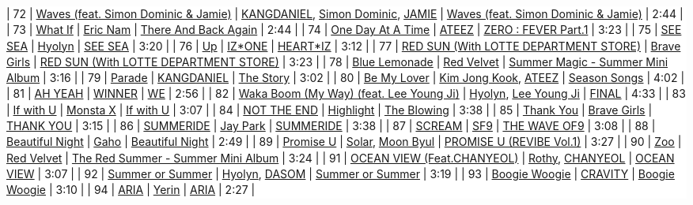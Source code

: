 | 72 | [Waves \(feat\. Simon Dominic & Jamie\)](https://open.spotify.com/track/6fXesHsuCFf80vYzDP26J5) | [KANGDANIEL](https://open.spotify.com/artist/5vGoWnZO65NBgiZYBmi3iW), [Simon Dominic](https://open.spotify.com/artist/57W9ikVc6O2wLDtmclSjvN), [JAMIE](https://open.spotify.com/artist/2YXlVLKq3X3soXd2aXUtIT) | [Waves \(feat\. Simon Dominic & Jamie\)](https://open.spotify.com/album/5ZwfFVBuxVS2lbbDR8vtDk) | 2:44 |
| 73 | [What If](https://open.spotify.com/track/0KMhnkCiGtCQhYtAy7QS9l) | [Eric Nam](https://open.spotify.com/artist/2FLqlgckDKdmpBrvLAT5BM) | [There And Back Again](https://open.spotify.com/album/643X6WW2ijEwMLaNjp1dk1) | 2:44 |
| 74 | [One Day At A Time](https://open.spotify.com/track/1eFk8R4OobU7kaAZdfYBKz) | [ATEEZ](https://open.spotify.com/artist/68KmkJeZGfwe1OUaivBa2L) | [ZERO : FEVER Part.1](https://open.spotify.com/album/01IFxHiVOY6uf3vUFVXEoI) | 3:23 |
| 75 | [SEE SEA](https://open.spotify.com/track/09Pp9Q9593vnr91Ldi4let) | [Hyolyn](https://open.spotify.com/artist/78sJswwVn4P8aEhkF4K6fQ) | [SEE SEA](https://open.spotify.com/album/1t3IRZpNvtOD1tXfFLrLOe) | 3:20 |
| 76 | [Up](https://open.spotify.com/track/70QXJyGkuTJDhfxqW2XGED) | [IZ\*ONE](https://open.spotify.com/artist/5r1tUTxVSgvBHnoDuDODPH) | [HEART\*IZ](https://open.spotify.com/album/548UwoyV9v9fTaoEfzoCBb) | 3:12 |
| 77 | [RED SUN \(With LOTTE DEPARTMENT STORE\)](https://open.spotify.com/track/3HIAlVUMAsg2WzSvxETFbi) | [Brave Girls](https://open.spotify.com/artist/7t5H3uQv0Zw6cQUnSTF5BB) | [RED SUN \(With LOTTE DEPARTMENT STORE\)](https://open.spotify.com/album/5NdzPZhyIA3JaEpSqq9JM3) | 3:23 |
| 78 | [Blue Lemonade](https://open.spotify.com/track/5XTQXTzEVpYq8wL6DZYgSz) | [Red Velvet](https://open.spotify.com/artist/1z4g3DjTBBZKhvAroFlhOM) | [Summer Magic \- Summer Mini Album](https://open.spotify.com/album/5zWa1ZEUBctbKqvwXbFawo) | 3:16 |
| 79 | [Parade](https://open.spotify.com/track/2lsXJ7F3QYJrQ9cQ9Icx1n) | [KANGDANIEL](https://open.spotify.com/artist/5vGoWnZO65NBgiZYBmi3iW) | [The Story](https://open.spotify.com/album/4tk1TxAS90si1va7jPWqGg) | 3:02 |
| 80 | [Be My Lover](https://open.spotify.com/track/3g4dzZWuPHGZs4xOXfDQik) | [Kim Jong Kook](https://open.spotify.com/artist/60YNqzrSj7rJkuqHkpHPqG), [ATEEZ](https://open.spotify.com/artist/68KmkJeZGfwe1OUaivBa2L) | [Season Songs](https://open.spotify.com/album/7o5jeWeyGW3Nb77WhmVPwJ) | 4:02 |
| 81 | [AH YEAH](https://open.spotify.com/track/4Sk31AucPyWuAEztAu2dEA) | [WINNER](https://open.spotify.com/artist/5DuzBeOgFwViFcv00Q5PFb) | [WE](https://open.spotify.com/album/35kSd7Y6cojcwxuW10dOuU) | 2:56 |
| 82 | [Waka Boom \(My Way\) \(feat\. Lee Young Ji\)](https://open.spotify.com/track/7ffdSBhoPgPcyVn2hNmiDz) | [Hyolyn](https://open.spotify.com/artist/78sJswwVn4P8aEhkF4K6fQ), [Lee Young Ji](https://open.spotify.com/artist/0Y2AcMPMpeuPXtPQGVvRBq) | [<Queendom2> FINAL](https://open.spotify.com/album/5ZorEUDqewnEygf4FAOjhm) | 4:33 |
| 83 | [If with U](https://open.spotify.com/track/0Qqo0BxJWQGdvYWLoIOWq2) | [Monsta X](https://open.spotify.com/artist/4TnGh5PKbSjpYqpIdlW5nz) | [If with U](https://open.spotify.com/album/7pxzFpELZglI6l6Ssw5lcw) | 3:07 |
| 84 | [NOT THE END](https://open.spotify.com/track/3VSA53dOtVkhwyJ0nsAnRt) | [Highlight](https://open.spotify.com/artist/3T0fMfxYBU3q9oAUAdPIsr) | [The Blowing](https://open.spotify.com/album/12bPrSSJZ1qysNAGEFGzGC) | 3:38 |
| 85 | [Thank You](https://open.spotify.com/track/08rg9OloHTHRsk9evNPpnd) | [Brave Girls](https://open.spotify.com/artist/7t5H3uQv0Zw6cQUnSTF5BB) | [THANK YOU](https://open.spotify.com/album/5RaqvFt71ro3Y8nngoucv6) | 3:15 |
| 86 | [SUMMERIDE](https://open.spotify.com/track/4M9NbNJnOpVCN5jbNln2TJ) | [Jay Park](https://open.spotify.com/artist/4XDi67ZENZcbfKnvMnTYsI) | [SUMMERIDE](https://open.spotify.com/album/5mZSzANMkDsJlbTTxugNNo) | 3:38 |
| 87 | [SCREAM](https://open.spotify.com/track/0FaeA2jhqji5fwSdIavSyU) | [SF9](https://open.spotify.com/artist/7LOmc7gyMVMOWF8qwEdn2X) | [THE WAVE OF9](https://open.spotify.com/album/4bE85rfnrEXYRvqrEhEJAn) | 3:08 |
| 88 | [Beautiful Night](https://open.spotify.com/track/5TAVtxiijuCtUAvubAy7bY) | [Gaho](https://open.spotify.com/artist/3ybZTNrlK0QhL4rBxfLHOc) | [Beautiful Night](https://open.spotify.com/album/3d3Qrwsh70152U0DkClVem) | 2:49 |
| 89 | [Promise U](https://open.spotify.com/track/3S0yfEkrXLpHjcizhj97nf) | [Solar](https://open.spotify.com/artist/5cYcI546S8Lf97m4mNdYLD), [Moon Byul](https://open.spotify.com/artist/1eTft3tXynrKdo6XD7QHLL) | [PROMISE U \(REVIBE Vol.1\)](https://open.spotify.com/album/4eJdKwHH9rb3dNbtIsBgjV) | 3:27 |
| 90 | [Zoo](https://open.spotify.com/track/7sEwz6PjhQ1bbSSWb6IBid) | [Red Velvet](https://open.spotify.com/artist/1z4g3DjTBBZKhvAroFlhOM) | [The Red Summer \- Summer Mini Album](https://open.spotify.com/album/6OXg149IkmbgW7zfzbwgS2) | 3:24 |
| 91 | [OCEAN VIEW \(Feat.CHANYEOL\)](https://open.spotify.com/track/5f8pHuUR6958PQKIdLibdB) | [Rothy](https://open.spotify.com/artist/0jUn8CXobOt0IixyR72una), [CHANYEOL](https://open.spotify.com/artist/6jV25rzTKQ2zMgrqHha1V5) | [OCEAN VIEW](https://open.spotify.com/album/0w40fqHApJ1JrxddGs9wcF) | 3:07 |
| 92 | [Summer or Summer](https://open.spotify.com/track/6tU92qp9bJWAW86IHUggUa) | [Hyolyn](https://open.spotify.com/artist/78sJswwVn4P8aEhkF4K6fQ), [DASOM](https://open.spotify.com/artist/6xxFNpc17jiiVZzOCgdLyv) | [Summer or Summer](https://open.spotify.com/album/5Sxd8gbumDCdcmq6M24eJV) | 3:19 |
| 93 | [Boogie Woogie](https://open.spotify.com/track/354txxGRPRqIHqPcSvibQP) | [CRAVITY](https://open.spotify.com/artist/6FkhUhUwSPl3mGB6mmE8wn) | [Boogie Woogie](https://open.spotify.com/album/0uK36l0cCAoyopQr6vVJEs) | 3:10 |
| 94 | [ARIA](https://open.spotify.com/track/2ImbyerPmaYvCAijEsXtoD) | [Yerin](https://open.spotify.com/artist/7htnZJTm5SZsmKRrnOL5mk) | [ARIA](https://open.spotify.com/album/27QtRd7Fhr3ZaU0vdtwnHW) | 2:27 |
